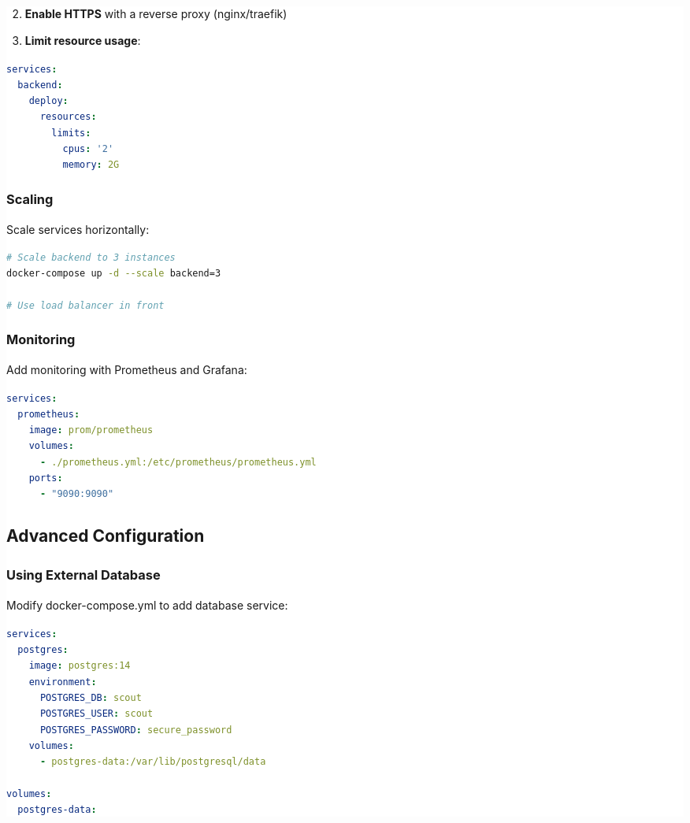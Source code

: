 2. **Enable HTTPS** with a reverse proxy (nginx/traefik)

3. **Limit resource usage**:
```yaml
services:
  backend:
    deploy:
      resources:
        limits:
          cpus: '2'
          memory: 2G
```

### Scaling

Scale services horizontally:

```bash
# Scale backend to 3 instances
docker-compose up -d --scale backend=3

# Use load balancer in front
```

### Monitoring

Add monitoring with Prometheus and Grafana:

```yaml
services:
  prometheus:
    image: prom/prometheus
    volumes:
      - ./prometheus.yml:/etc/prometheus/prometheus.yml
    ports:
      - "9090:9090"
```

## Advanced Configuration

### Using External Database

Modify docker-compose.yml to add database service:

```yaml
services:
  postgres:
    image: postgres:14
    environment:
      POSTGRES_DB: scout
      POSTGRES_USER: scout
      POSTGRES_PASSWORD: secure_password
    volumes:
      - postgres-data:/var/lib/postgresql/data

volumes:
  postgres-data:
```
